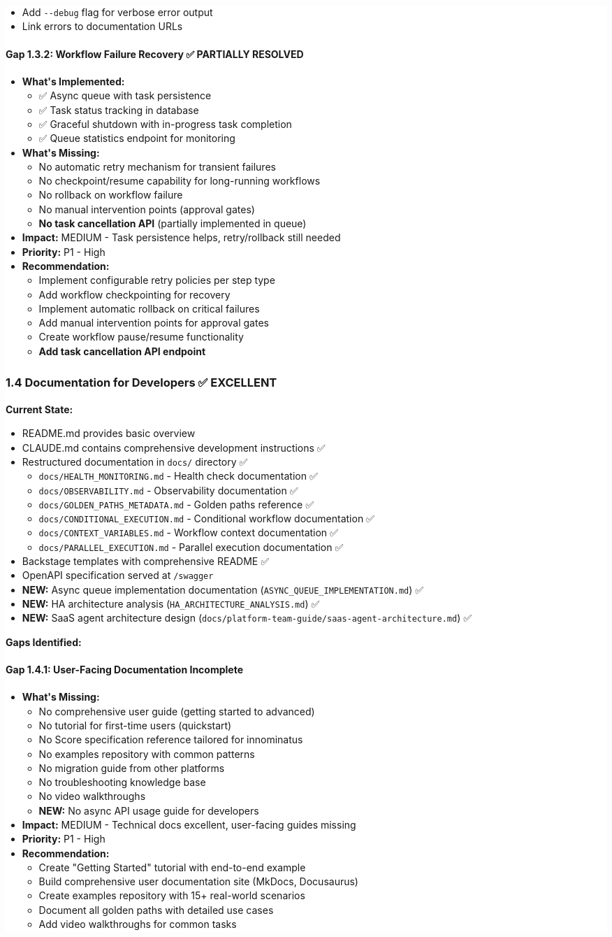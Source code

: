   - Add `--debug` flag for verbose error output
  - Link errors to documentation URLs

#### Gap 1.3.2: Workflow Failure Recovery ✅ **PARTIALLY RESOLVED**
- **What's Implemented:**
  - ✅ Async queue with task persistence
  - ✅ Task status tracking in database
  - ✅ Graceful shutdown with in-progress task completion
  - ✅ Queue statistics endpoint for monitoring
- **What's Missing:**
  - No automatic retry mechanism for transient failures
  - No checkpoint/resume capability for long-running workflows
  - No rollback on workflow failure
  - No manual intervention points (approval gates)
  - **No task cancellation API** (partially implemented in queue)
- **Impact:** MEDIUM - Task persistence helps, retry/rollback still needed
- **Priority:** P1 - High
- **Recommendation:**
  - Implement configurable retry policies per step type
  - Add workflow checkpointing for recovery
  - Implement automatic rollback on critical failures
  - Add manual intervention points for approval gates
  - Create workflow pause/resume functionality
  - **Add task cancellation API endpoint**

### 1.4 Documentation for Developers ✅ **EXCELLENT**

**Current State:**
- README.md provides basic overview
- CLAUDE.md contains comprehensive development instructions ✅
- Restructured documentation in `docs/` directory ✅
  - `docs/HEALTH_MONITORING.md` - Health check documentation ✅
  - `docs/OBSERVABILITY.md` - Observability documentation ✅
  - `docs/GOLDEN_PATHS_METADATA.md` - Golden paths reference ✅
  - `docs/CONDITIONAL_EXECUTION.md` - Conditional workflow documentation ✅
  - `docs/CONTEXT_VARIABLES.md` - Workflow context documentation ✅
  - `docs/PARALLEL_EXECUTION.md` - Parallel execution documentation ✅
- Backstage templates with comprehensive README ✅
- OpenAPI specification served at `/swagger`
- **NEW:** Async queue implementation documentation (`ASYNC_QUEUE_IMPLEMENTATION.md`) ✅
- **NEW:** HA architecture analysis (`HA_ARCHITECTURE_ANALYSIS.md`) ✅
- **NEW:** SaaS agent architecture design (`docs/platform-team-guide/saas-agent-architecture.md`) ✅

**Gaps Identified:**

#### Gap 1.4.1: User-Facing Documentation Incomplete
- **What's Missing:**
  - No comprehensive user guide (getting started to advanced)
  - No tutorial for first-time users (quickstart)
  - No Score specification reference tailored for innominatus
  - No examples repository with common patterns
  - No migration guide from other platforms
  - No troubleshooting knowledge base
  - No video walkthroughs
  - **NEW:** No async API usage guide for developers
- **Impact:** MEDIUM - Technical docs excellent, user-facing guides missing
- **Priority:** P1 - High
- **Recommendation:**
  - Create "Getting Started" tutorial with end-to-end example
  - Build comprehensive user documentation site (MkDocs, Docusaurus)
  - Create examples repository with 15+ real-world scenarios
  - Document all golden paths with detailed use cases
  - Add video walkthroughs for common tasks